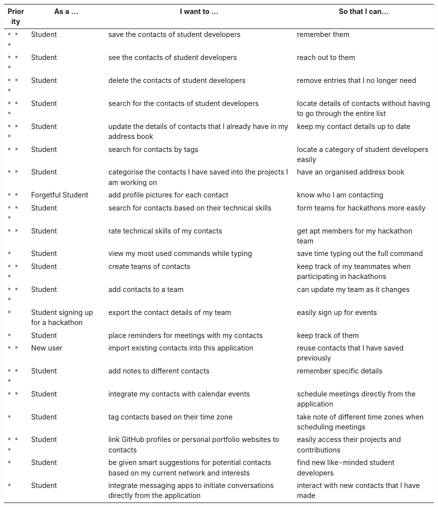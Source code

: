 | Priority | As a …​                                 | I want to …​                                                                                                      | So that I can…​                                                         |
| -------- | --------------------------------------- | ----------------------------------------------------------------------------------------------------------------- | ----------------------------------------------------------------------- |
| `* * *`  | Student                                 | save the contacts of student developers                                                                           | remember them                                                           |
| `* * *`  | Student                                 | see the contacts of student developers                                                                            | reach out to them                                                       |
| `* * *`  | Student                                 | delete the contacts of student developers                                                                         | remove entries that I no longer need                                    |
| `* * *`  | Student                                 | search for the contacts of student developers                                                                     | locate details of contacts without having to go through the entire list |
| `* * *`  | Student                                 | update the details of contacts that I already have in my address book                                             | keep my contact details up to date                                      |
| `* *`    | Student                                 | search for contacts by tags                                                                                       | locate a category of student developers easily                          |
| `* *`    | Student                                 | categorise the contacts I have saved into the projects I am working on                                            | have an organised address book                                          |
| `* *`    | Forgetful Student                       | add profile pictures for each contact                                                                             | know who I am contacting                                                |
| `* * *`  | Student                                 | search for contacts based on their technical skills                                                               | form teams for hackathons more easily                                   |
| `* *`    | Student                                 | rate technical skills of my contacts                                                                              | get apt members for my hackathon team                                   |
| `*`      | Student                                 | view my most used commands while typing                                                                           | save time typing out the full command                                   |
| `* * *`  | Student                                 | create teams of contacts                                                                                          | keep track of my teammates when participating in hackathons             |
| `* * *`  | Student                                 | add contacts to a team                                                                                            | can update my team as it changes                                        |
| `*`      | Student signing up for a hackathon      | export the contact details of my team                                                                             | easily sign up for events                                               |
| `*`      | Student                                 | place reminders for meetings with my contacts                                                                     | keep track of them                                                      |
| `* *`    | New user                                | import existing contacts into this application                                                                    | reuse contacts that I have saved previously                             |
| `* * *`  | Student                                 | add notes to different contacts                                                                                   | remember specific details                                               |
| `* *`    | Student                                 | integrate my contacts with calendar events                                                                        | schedule meetings directly from the application                         |
| `*`      | Student                                 | tag contacts based on their time zone                                                                             | take note of different time zones when scheduling meetings              |
| `* * *`  | Student                                 | link GitHub profiles or personal portfolio websites to contacts                                                   | easily access their projects and contributions                          |
| `*`      | Student                                 | be given smart suggestions for potential contacts based on my current network and interests                       | find new like-minded student developers                                 |
| `*`      | Student                                 | integrate messaging apps to initiate conversations directly from the application                                  | interact with new contacts that I have made                             |